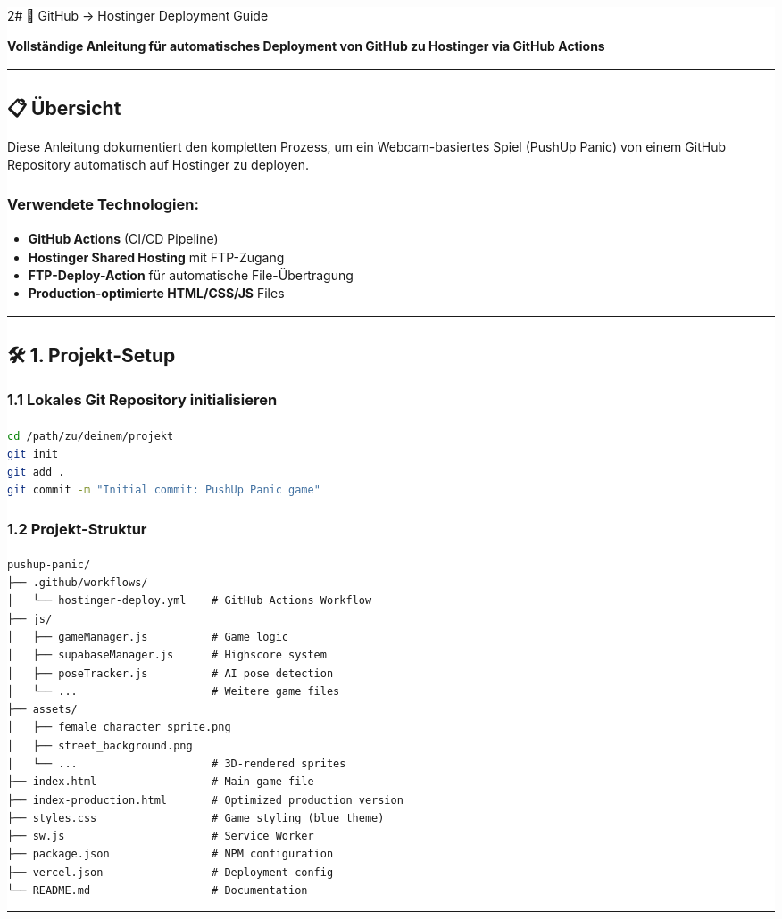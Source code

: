 2# 🚀 GitHub → Hostinger Deployment Guide

**Vollständige Anleitung für automatisches Deployment von GitHub zu Hostinger via GitHub Actions**

---

## 📋 **Übersicht**

Diese Anleitung dokumentiert den kompletten Prozess, um ein Webcam-basiertes Spiel (PushUp Panic) von einem GitHub Repository automatisch auf Hostinger zu deployen.

### **Verwendete Technologien:**
- **GitHub Actions** (CI/CD Pipeline)
- **Hostinger Shared Hosting** mit FTP-Zugang
- **FTP-Deploy-Action** für automatische File-Übertragung
- **Production-optimierte HTML/CSS/JS** Files

---

## 🛠️ **1. Projekt-Setup**

### **1.1 Lokales Git Repository initialisieren**
```bash
cd /path/zu/deinem/projekt
git init
git add .
git commit -m "Initial commit: PushUp Panic game"
```

### **1.2 Projekt-Struktur**
```
pushup-panic/
├── .github/workflows/
│   └── hostinger-deploy.yml    # GitHub Actions Workflow
├── js/
│   ├── gameManager.js          # Game logic
│   ├── supabaseManager.js      # Highscore system
│   ├── poseTracker.js          # AI pose detection
│   └── ...                     # Weitere game files
├── assets/
│   ├── female_character_sprite.png
│   ├── street_background.png
│   └── ...                     # 3D-rendered sprites
├── index.html                  # Main game file
├── index-production.html       # Optimized production version
├── styles.css                  # Game styling (blue theme)
├── sw.js                       # Service Worker
├── package.json                # NPM configuration
├── vercel.json                 # Deployment config
└── README.md                   # Documentation
```

---